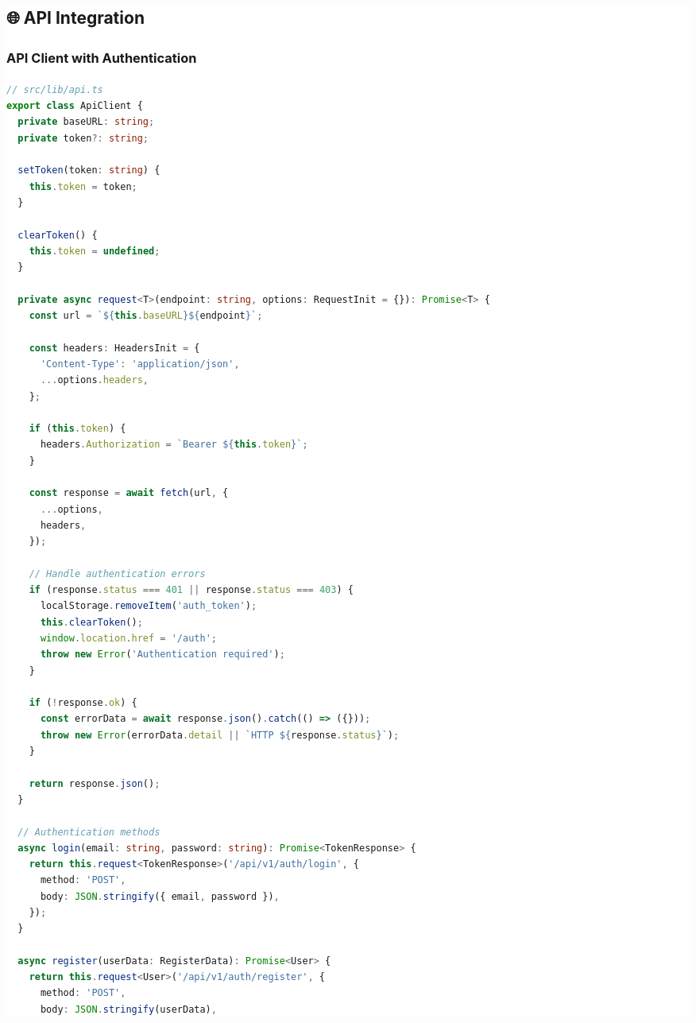 ## 🌐 API Integration

### **API Client with Authentication**

```typescript
// src/lib/api.ts
export class ApiClient {
  private baseURL: string;
  private token?: string;

  setToken(token: string) {
    this.token = token;
  }

  clearToken() {
    this.token = undefined;
  }

  private async request<T>(endpoint: string, options: RequestInit = {}): Promise<T> {
    const url = `${this.baseURL}${endpoint}`;

    const headers: HeadersInit = {
      'Content-Type': 'application/json',
      ...options.headers,
    };

    if (this.token) {
      headers.Authorization = `Bearer ${this.token}`;
    }

    const response = await fetch(url, {
      ...options,
      headers,
    });

    // Handle authentication errors
    if (response.status === 401 || response.status === 403) {
      localStorage.removeItem('auth_token');
      this.clearToken();
      window.location.href = '/auth';
      throw new Error('Authentication required');
    }

    if (!response.ok) {
      const errorData = await response.json().catch(() => ({}));
      throw new Error(errorData.detail || `HTTP ${response.status}`);
    }

    return response.json();
  }

  // Authentication methods
  async login(email: string, password: string): Promise<TokenResponse> {
    return this.request<TokenResponse>('/api/v1/auth/login', {
      method: 'POST',
      body: JSON.stringify({ email, password }),
    });
  }

  async register(userData: RegisterData): Promise<User> {
    return this.request<User>('/api/v1/auth/register', {
      method: 'POST',
      body: JSON.stringify(userData),
```